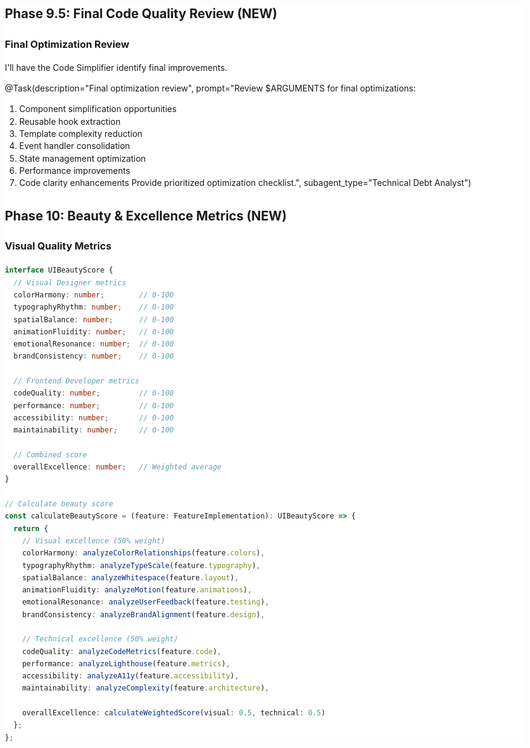 ## Phase 9.5: Final Code Quality Review (NEW)

### Final Optimization Review
I'll have the Code Simplifier identify final improvements.

@Task(description="Final optimization review", prompt="Review $ARGUMENTS for final optimizations:
1. Component simplification opportunities
2. Reusable hook extraction
3. Template complexity reduction
4. Event handler consolidation
5. State management optimization
6. Performance improvements
7. Code clarity enhancements
Provide prioritized optimization checklist.", subagent_type="Technical Debt Analyst")

## Phase 10: Beauty & Excellence Metrics (NEW)

### Visual Quality Metrics
```typescript
interface UIBeautyScore {
  // Visual Designer metrics
  colorHarmony: number;        // 0-100
  typographyRhythm: number;    // 0-100
  spatialBalance: number;      // 0-100
  animationFluidity: number;   // 0-100
  emotionalResonance: number;  // 0-100
  brandConsistency: number;    // 0-100
  
  // Frontend Developer metrics
  codeQuality: number;         // 0-100
  performance: number;         // 0-100
  accessibility: number;       // 0-100
  maintainability: number;     // 0-100
  
  // Combined score
  overallExcellence: number;   // Weighted average
}

// Calculate beauty score
const calculateBeautyScore = (feature: FeatureImplementation): UIBeautyScore => {
  return {
    // Visual excellence (50% weight)
    colorHarmony: analyzeColorRelationships(feature.colors),
    typographyRhythm: analyzeTypeScale(feature.typography),
    spatialBalance: analyzeWhitespace(feature.layout),
    animationFluidity: analyzeMotion(feature.animations),
    emotionalResonance: analyzeUserFeedback(feature.testing),
    brandConsistency: analyzeBrandAlignment(feature.design),
    
    // Technical excellence (50% weight)
    codeQuality: analyzeCodeMetrics(feature.code),
    performance: analyzeLighthouse(feature.metrics),
    accessibility: analyzeA11y(feature.accessibility),
    maintainability: analyzeComplexity(feature.architecture),
    
    overallExcellence: calculateWeightedScore(visual: 0.5, technical: 0.5)
  };
};
```
